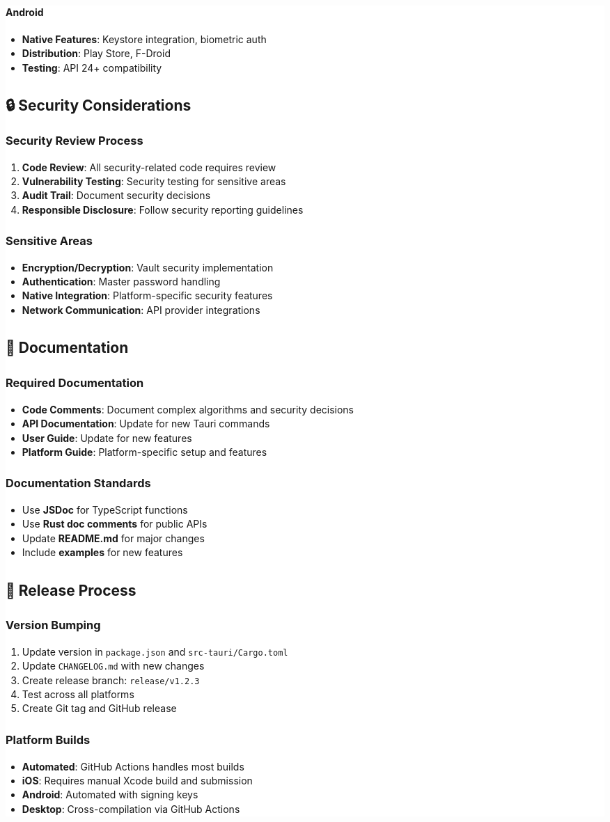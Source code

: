 #### Android
- **Native Features**: Keystore integration, biometric auth
- **Distribution**: Play Store, F-Droid
- **Testing**: API 24+ compatibility

## 🔒 Security Considerations

### Security Review Process
1. **Code Review**: All security-related code requires review
2. **Vulnerability Testing**: Security testing for sensitive areas
3. **Audit Trail**: Document security decisions
4. **Responsible Disclosure**: Follow security reporting guidelines

### Sensitive Areas
- **Encryption/Decryption**: Vault security implementation
- **Authentication**: Master password handling
- **Native Integration**: Platform-specific security features
- **Network Communication**: API provider integrations

## 📝 Documentation

### Required Documentation
- **Code Comments**: Document complex algorithms and security decisions
- **API Documentation**: Update for new Tauri commands
- **User Guide**: Update for new features
- **Platform Guide**: Platform-specific setup and features

### Documentation Standards
- Use **JSDoc** for TypeScript functions
- Use **Rust doc comments** for public APIs
- Update **README.md** for major changes
- Include **examples** for new features

## 🚀 Release Process

### Version Bumping
1. Update version in `package.json` and `src-tauri/Cargo.toml`
2. Update `CHANGELOG.md` with new changes
3. Create release branch: `release/v1.2.3`
4. Test across all platforms
5. Create Git tag and GitHub release

### Platform Builds
- **Automated**: GitHub Actions handles most builds
- **iOS**: Requires manual Xcode build and submission
- **Android**: Automated with signing keys
- **Desktop**: Cross-compilation via GitHub Actions
